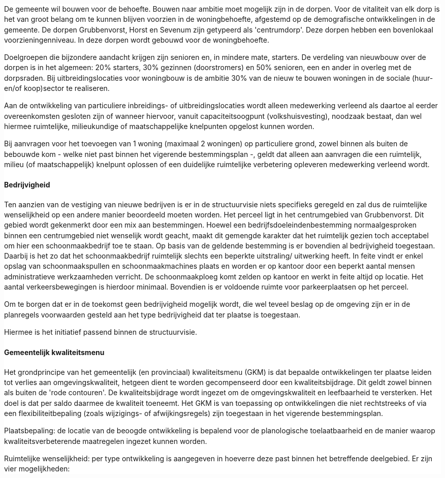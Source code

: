 De gemeente wil bouwen voor de behoefte. Bouwen naar ambitie moet mogelijk zijn in de dorpen. Voor de vitaliteit van elk dorp is het van groot belang om te kunnen blijven voorzien in de woningbehoefte, afgestemd op de demografische ontwikkelingen in de gemeente. De dorpen Grubbenvorst, Horst en Sevenum zijn getypeerd als 'centrumdorp'. Deze dorpen hebben een bovenlokaal voorzieningenniveau. In deze dorpen wordt gebouwd voor de woningbehoefte.

Doelgroepen die bijzondere aandacht krijgen zijn senioren en, in mindere mate, starters. De verdeling van nieuwbouw over de dorpen is in het algemeen: 20% starters, 30% gezinnen (doorstromers) en 50% senioren, een en ander in overleg met de dorpsraden. Bij uitbreidingslocaties voor woningbouw is de ambitie 30% van de nieuw te bouwen woningen in de sociale (huur- en/of koop)sector te realiseren.

Aan de ontwikkeling van particuliere inbreidings- of uitbreidingslocaties wordt alleen medewerking verleend als daartoe al eerder overeenkomsten gesloten zijn of wanneer hiervoor, vanuit capaciteitsoogpunt (volkshuisvesting), noodzaak bestaat, dan wel hiermee ruimtelijke, milieukundige of maatschappelijke knelpunten opgelost kunnen worden.

Bij aanvragen voor het toevoegen van 1 woning (maximaal 2 woningen) op particuliere grond, zowel binnen als buiten de bebouwde kom - welke niet past binnen het vigerende bestemmingsplan -, geldt dat alleen aan aanvragen die een ruimtelijk, milieu (of maatschappelijk) knelpunt oplossen of een duidelijke ruimtelijke verbetering opleveren medewerking verleend wordt.

#### Bedrijvigheid

Ten aanzien van de vestiging van nieuwe bedrijven is er in de structuurvisie niets specifieks geregeld en zal dus de ruimtelijke wenselijkheid op een andere manier beoordeeld moeten worden. Het perceel ligt in het centrumgebied van Grubbenvorst. Dit gebied wordt gekenmerkt door een mix aan bestemmingen. Hoewel een bedrijfsdoeleindenbestemming normaalgesproken binnen een centrumgebied niet wenselijk wordt geacht, maakt dit gemengde karakter dat het ruimtelijk gezien toch acceptabel om hier een schoonmaakbedrijf toe te staan. Op basis van de geldende bestemming is er bovendien al bedrijvigheid toegestaan. Daarbij is het zo dat het schoonmaakbedrijf ruimtelijk slechts een beperkte uitstraling/ uitwerking heeft. In feite vindt er enkel opslag van schoonmaakspullen en schoonmaakmachines plaats en worden er op kantoor door een beperkt aantal mensen administratieve werkzaamheden verricht. De schoonmaakploeg komt zelden op kantoor en werkt in feite altijd op locatie. Het aantal verkeersbewegingen is hierdoor minimaal. Bovendien is er voldoende ruimte voor parkeerplaatsen op het perceel.

Om te borgen dat er in de toekomst geen bedrijvigheid mogelijk wordt, die wel teveel beslag op de omgeving zijn er in de planregels voorwaarden gesteld aan het type bedrijvigheid dat ter plaatse is toegestaan.

Hiermee is het initiatief passend binnen de structuurvisie.

#### Gemeentelijk kwaliteitsmenu

Het grondprincipe van het gemeentelijk (en provinciaal) kwaliteitsmenu (GKM) is dat bepaalde ontwikkelingen ter plaatse leiden tot verlies aan omgevingskwaliteit, hetgeen dient te worden gecompenseerd door een kwaliteitsbijdrage. Dit geldt zowel binnen als buiten de 'rode contouren'. De kwaliteitsbijdrage wordt ingezet om de omgevingskwaliteit en leefbaarheid te versterken. Het doel is dat per saldo daarmee de kwaliteit toeneemt. Het GKM is van toepassing op ontwikkelingen die niet rechtstreeks of via een flexibiliteitbepaling (zoals wijzigings- of afwijkingsregels) zijn toegestaan in het vigerende bestemmingsplan.

Plaatsbepaling: de locatie van de beoogde ontwikkeling is bepalend voor de planologische toelaatbaarheid en de manier waarop kwaliteitsverbeterende maatregelen ingezet kunnen worden.

Ruimtelijke wenselijkheid: per type ontwikkeling is aangegeven in hoeverre deze past binnen het betreffende deelgebied. Er zijn vier mogelijkheden:
